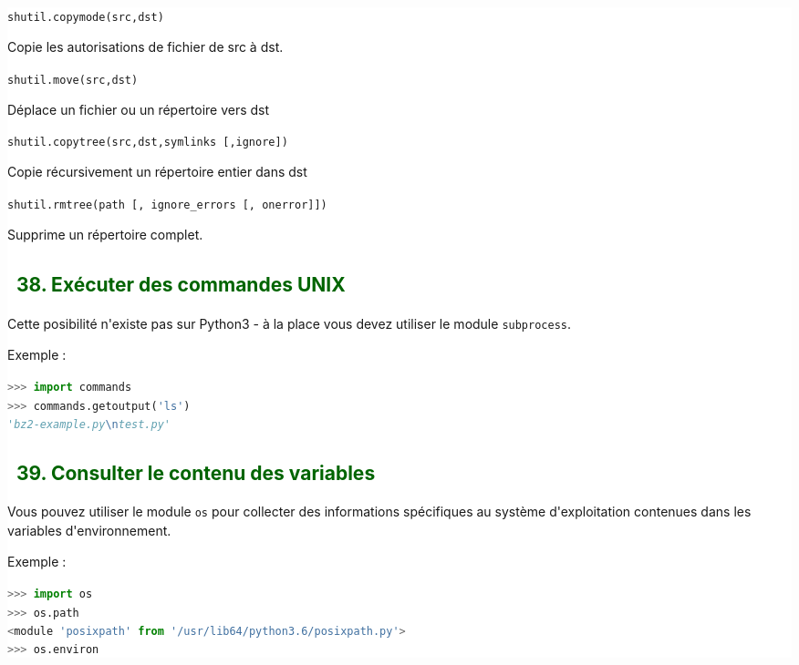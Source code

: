 ```python
shutil.copymode(src,dst)
```

Copie les autorisations de fichier de src à dst.

```python
shutil.move(src,dst)
```

Déplace un fichier ou un répertoire vers dst

```python
shutil.copytree(src,dst,symlinks [,ignore])
```

Copie récursivement un répertoire entier dans dst

```python
shutil.rmtree(path [, ignore_errors [, onerror]])
```

Supprime un répertoire complet.

## <span style="color:darkgreen;"><i class="fas fa-caret-down" style="margin-right:10px;"></i>38. Exécuter des commandes UNIX</span>

Cette posibilité n'existe pas sur Python3 - à la place vous devez utiliser le module `subprocess`.

Exemple :

```python
>>> import commands
>>> commands.getoutput('ls')
'bz2-example.py\ntest.py'
```

## <span style="color:darkgreen;"><i class="fas fa-caret-down" style="margin-right:10px;"></i>39. Consulter le contenu des variables</span>

Vous pouvez utiliser le module `os` pour collecter des informations spécifiques au système d'exploitation contenues dans les variables d'environnement.

Exemple :

```python
>>> import os
>>> os.path
<module 'posixpath' from '/usr/lib64/python3.6/posixpath.py'>
>>> os.environ
```